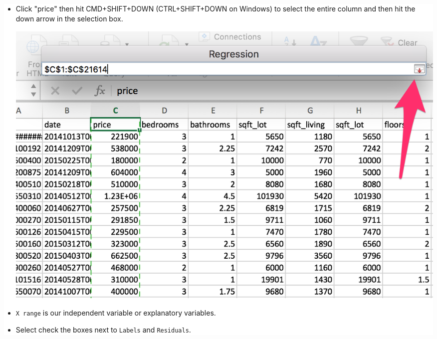   * Click "price" then hit CMD+SHIFT+DOWN (CTRL+SHIFT+DOWN on Windows) to select the entire column and then hit the down arrow in the selection box.

    ![exit selection](Images/exit.png)

  * `X range` is our independent variable or explanatory variables.
  
  * Select check the boxes next to `Labels` and `Residuals`.
